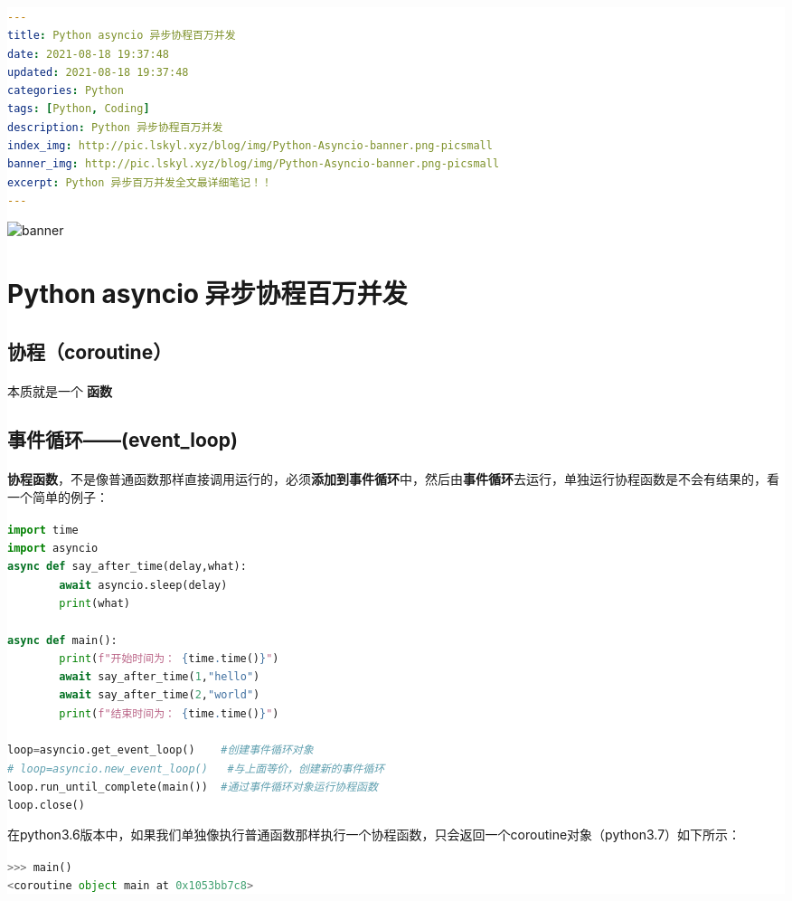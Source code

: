 ```yaml
---
title: Python asyncio 异步协程百万并发
date: 2021-08-18 19:37:48
updated: 2021-08-18 19:37:48
categories: Python
tags: [Python, Coding]
description: Python 异步协程百万并发
index_img: http://pic.lskyl.xyz/blog/img/Python-Asyncio-banner.png-picsmall
banner_img: http://pic.lskyl.xyz/blog/img/Python-Asyncio-banner.png-picsmall
excerpt: Python 异步百万并发全文最详细笔记！！
---
```

![banner](http://pic.lskyl.xyz/blog/img/Python-Asyncio-banner.png-picsmall-picsmall)

# Python asyncio 异步协程百万并发

## 协程（coroutine）

本质就是一个 **函数**  

## **事件循环**——(event_loop)

**协程函数**，不是像普通函数那样直接调用运行的，必须**添加到事件循环**中，然后由**事件循环**去运行，单独运行协程函数是不会有结果的，看一个简单的例子：

```python
import time
import asyncio
async def say_after_time(delay,what):
        await asyncio.sleep(delay)
        print(what)
 
async def main():
        print(f"开始时间为： {time.time()}")
        await say_after_time(1,"hello")
        await say_after_time(2,"world")
        print(f"结束时间为： {time.time()}")
 
loop=asyncio.get_event_loop()    #创建事件循环对象
# loop=asyncio.new_event_loop()   #与上面等价，创建新的事件循环
loop.run_until_complete(main())  #通过事件循环对象运行协程函数
loop.close()
```

在python3.6版本中，如果我们单独像执行普通函数那样执行一个协程函数，只会返回一个coroutine对象（python3.7）如下所示：

```python
>>> main()
<coroutine object main at 0x1053bb7c8>
```
